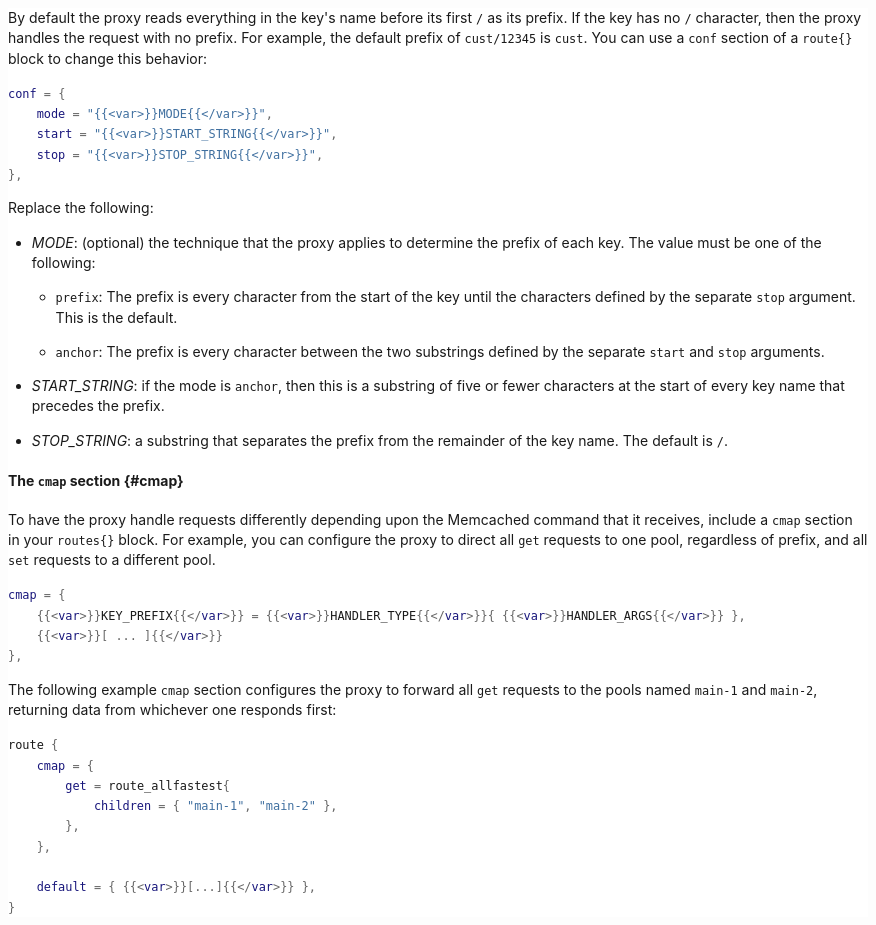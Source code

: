 By default the proxy reads everything in the key's name before its first `/` as its prefix. If the key has no `/` character, then the proxy handles the request with no prefix. For example, the default prefix of `cust/12345` is `cust`. You can use a `conf` section of a `route{}` block to change this behavior:

```lua
conf = {
    mode = "{{<var>}}MODE{{</var>}}",
    start = "{{<var>}}START_STRING{{</var>}}",
    stop = "{{<var>}}STOP_STRING{{</var>}}",
},
```

Replace the following:

* <var>MODE</var>: (optional) the technique that the proxy applies to determine the prefix of each key. The value must be one of the following:

    * `prefix`: The prefix is every character from the start of the key until the characters defined by the separate `stop` argument. This is the default.
    
    * `anchor`: The prefix is every character between the two substrings defined by the separate `start` and `stop` arguments.
    
* <var>START_STRING</var>: if the mode is `anchor`, then this is a substring of five or fewer characters at the start of every key name that precedes the prefix.

* <var>STOP_STRING</var>: a substring that separates the prefix from the remainder of the key name. The default is `/`.

#### The `cmap` section {#cmap}

To have the proxy handle requests differently depending upon the Memcached command that it receives, include a `cmap` section in your `routes{}` block. For example, you can configure the proxy to direct all `get` requests to one pool, regardless of prefix, and all `set` requests to a different pool.

```lua
cmap = {
    {{<var>}}KEY_PREFIX{{</var>}} = {{<var>}}HANDLER_TYPE{{</var>}}{ {{<var>}}HANDLER_ARGS{{</var>}} },
    {{<var>}}[ ... ]{{</var>}} 
},
```

The following example `cmap` section configures the proxy to forward all `get` requests to the pools named `main-1` and `main-2`, returning data from whichever one responds first:

```lua
route {
    cmap = {
        get = route_allfastest{
            children = { "main-1", "main-2" },
        },
    },

    default = { {{<var>}}[...]{{</var>}} },
}
```
